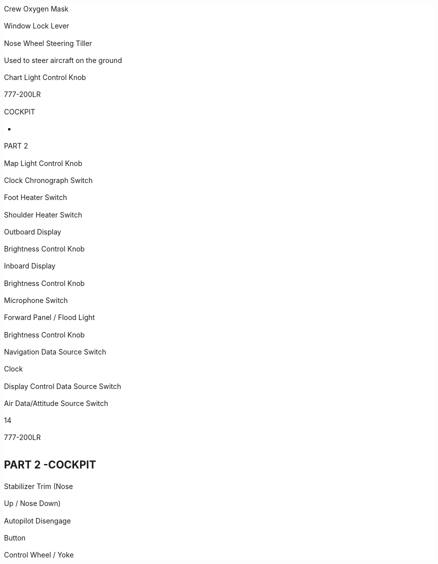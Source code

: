 Crew Oxygen Mask

Window Lock Lever

Nose Wheel Steering Tiller

Used to steer aircraft on the ground

Chart Light Control Knob

777-200LR

COCKPIT

-

PART 2

Map Light Control Knob

Clock Chronograph Switch

Foot Heater Switch

Shoulder Heater Switch

Outboard Display

Brightness Control Knob

Inboard Display

Brightness Control Knob

Microphone Switch

Forward Panel / Flood Light

Brightness Control Knob

Navigation Data Source Switch

Clock

Display Control Data Source Switch

Air Data/Attitude Source Switch

14

777-200LR

## PART 2 -COCKPIT

Stabilizer Trim (Nose

Up / Nose Down)

Autopilot Disengage

Button

Control Wheel / Yoke
